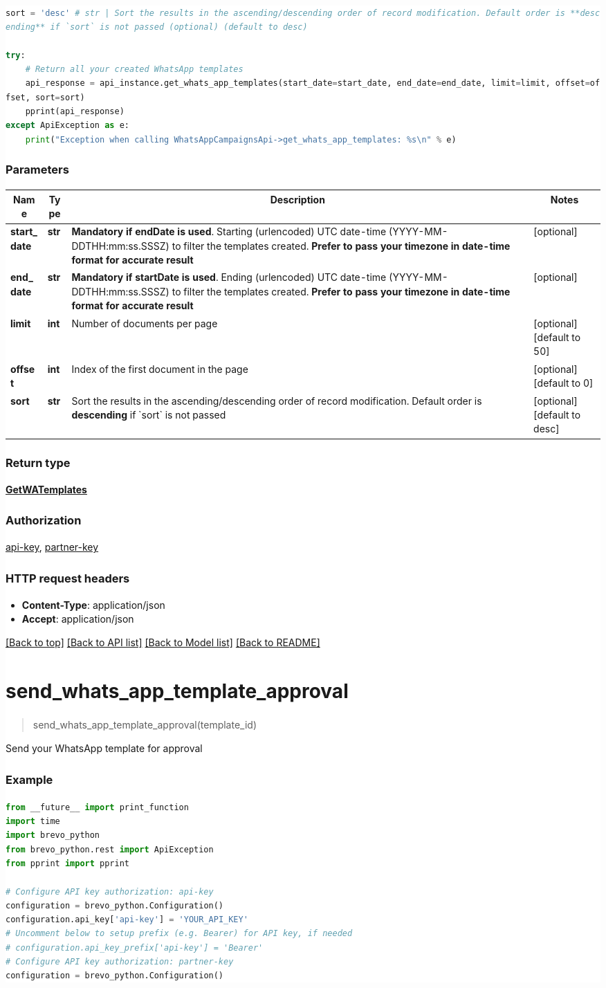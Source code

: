 ```python
sort = 'desc' # str | Sort the results in the ascending/descending order of record modification. Default order is **descending** if `sort` is not passed (optional) (default to desc)

try:
    # Return all your created WhatsApp templates
    api_response = api_instance.get_whats_app_templates(start_date=start_date, end_date=end_date, limit=limit, offset=offset, sort=sort)
    pprint(api_response)
except ApiException as e:
    print("Exception when calling WhatsAppCampaignsApi->get_whats_app_templates: %s\n" % e)
```

### Parameters

Name | Type | Description  | Notes
------------- | ------------- | ------------- | -------------
 **start_date** | **str**| **Mandatory if endDate is used**. Starting (urlencoded) UTC date-time (YYYY-MM-DDTHH:mm:ss.SSSZ) to filter the templates created. **Prefer to pass your timezone in date-time format for accurate result**  | [optional] 
 **end_date** | **str**| **Mandatory if startDate is used**. Ending (urlencoded) UTC date-time (YYYY-MM-DDTHH:mm:ss.SSSZ) to filter the templates created. **Prefer to pass your timezone in date-time format for accurate result**  | [optional] 
 **limit** | **int**| Number of documents per page | [optional] [default to 50]
 **offset** | **int**| Index of the first document in the page | [optional] [default to 0]
 **sort** | **str**| Sort the results in the ascending/descending order of record modification. Default order is **descending** if &#x60;sort&#x60; is not passed | [optional] [default to desc]

### Return type

[**GetWATemplates**](GetWATemplates.md)

### Authorization

[api-key](../README.md#api-key), [partner-key](../README.md#partner-key)

### HTTP request headers

 - **Content-Type**: application/json
 - **Accept**: application/json

[[Back to top]](#) [[Back to API list]](../README.md#documentation-for-api-endpoints) [[Back to Model list]](../README.md#documentation-for-models) [[Back to README]](../README.md)

# **send_whats_app_template_approval**
> send_whats_app_template_approval(template_id)

Send your WhatsApp template for approval

### Example
```python
from __future__ import print_function
import time
import brevo_python
from brevo_python.rest import ApiException
from pprint import pprint

# Configure API key authorization: api-key
configuration = brevo_python.Configuration()
configuration.api_key['api-key'] = 'YOUR_API_KEY'
# Uncomment below to setup prefix (e.g. Bearer) for API key, if needed
# configuration.api_key_prefix['api-key'] = 'Bearer'
# Configure API key authorization: partner-key
configuration = brevo_python.Configuration()
```